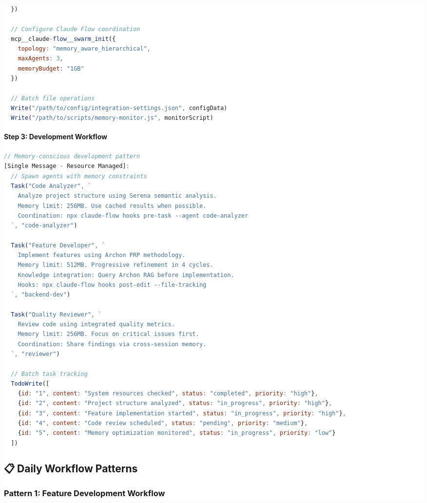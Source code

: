 ```javascript
  })
  
  // Configure Claude Flow coordination
  mcp__claude-flow__swarm_init({
    topology: "memory_aware_hierarchical",
    maxAgents: 3,
    memoryBudget: "1GB"
  })
  
  // Batch file operations
  Write("/path/to/config/integration-settings.json", configData)
  Write("/path/to/scripts/memory-monitor.js", monitorScript)
```

#### Step 3: Development Workflow
```javascript
// Memory-conscious development pattern
[Single Message - Resource Managed]:
  // Spawn agents with memory constraints
  Task("Code Analyzer", `
    Analyze project structure using Serena semantic analysis.
    Memory limit: 256MB. Use cached results when possible.
    Coordination: npx claude-flow hooks pre-task --agent code-analyzer
  `, "code-analyzer")
  
  Task("Feature Developer", `
    Implement features using Archon PRP methodology.
    Memory limit: 512MB. Progressive refinement in 4 cycles.
    Knowledge integration: Query Archon RAG before implementation.
    Hooks: npx claude-flow hooks post-edit --file-tracking
  `, "backend-dev")
  
  Task("Quality Reviewer", `
    Review code using integrated quality metrics.
    Memory limit: 256MB. Focus on critical issues first.
    Coordination: Share findings via cross-session memory.
  `, "reviewer")
  
  // Batch task tracking
  TodoWrite([
    {id: "1", content: "System resources checked", status: "completed", priority: "high"},
    {id: "2", content: "Project structure analyzed", status: "in_progress", priority: "high"},
    {id: "3", content: "Feature implementation started", status: "in_progress", priority: "high"},
    {id: "4", content: "Code review scheduled", status: "pending", priority: "medium"},
    {id: "5", content: "Memory optimization monitored", status: "in_progress", priority: "low"}
  ])
```

## 📋 Daily Workflow Patterns

### Pattern 1: Feature Development Workflow
